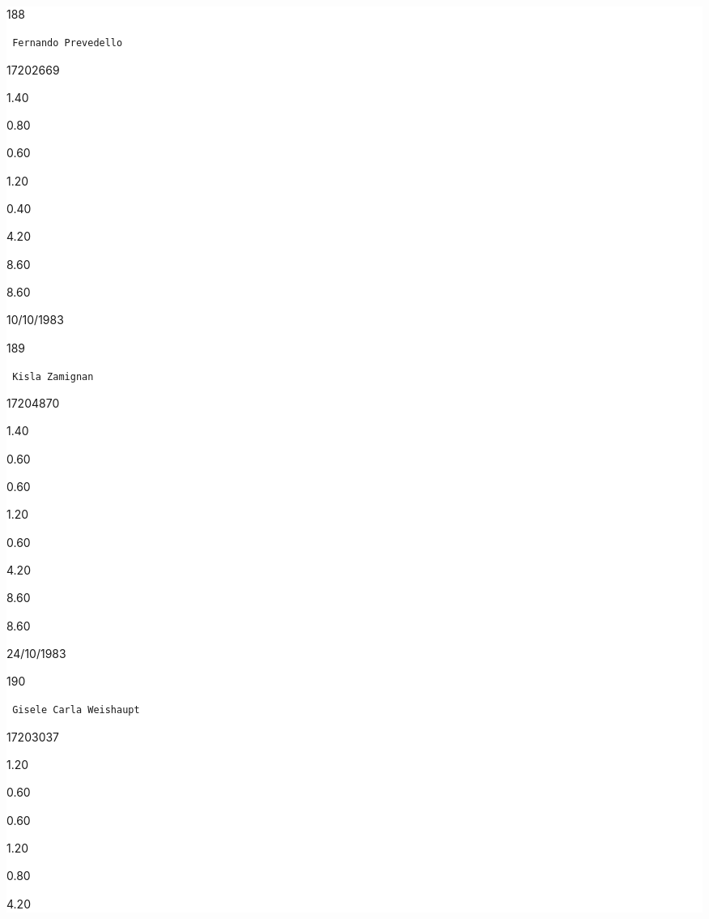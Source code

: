    188

     Fernando Prevedello 

   17202669

   1.40

   0.80

   0.60

   1.20

   0.40

   4.20

   8.60

   8.60

   10/10/1983

   189

     Kisla Zamignan 

   17204870

   1.40

   0.60

   0.60

   1.20

   0.60

   4.20

   8.60

   8.60

   24/10/1983

   190

     Gisele Carla Weishaupt 

   17203037

   1.20

   0.60

   0.60

   1.20

   0.80

   4.20
